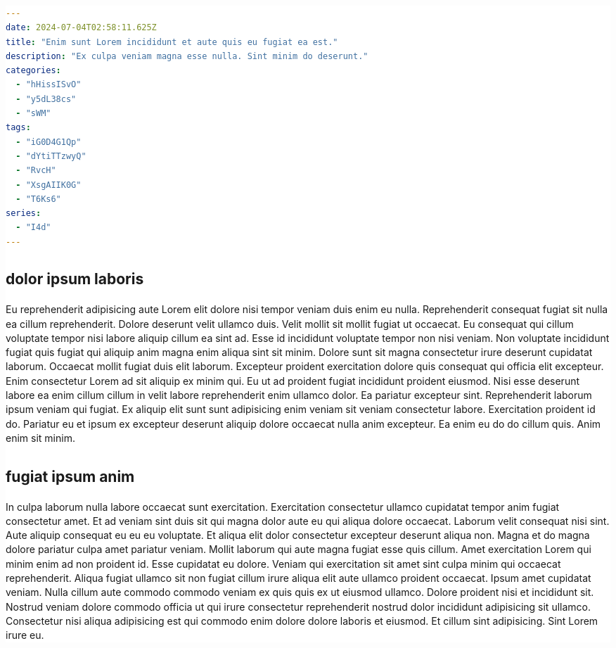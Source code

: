 ```yaml
---
date: 2024-07-04T02:58:11.625Z
title: "Enim sunt Lorem incididunt et aute quis eu fugiat ea est."
description: "Ex culpa veniam magna esse nulla. Sint minim do deserunt."
categories:
  - "hHissISvO"
  - "y5dL38cs"
  - "sWM"
tags:
  - "iG0D4G1Qp"
  - "dYtiTTzwyQ"
  - "RvcH"
  - "XsgAIIK0G"
  - "T6Ks6"
series:
  - "I4d"
---
```



## dolor ipsum laboris

Eu reprehenderit adipisicing aute Lorem elit dolore nisi tempor veniam duis enim eu nulla. Reprehenderit consequat fugiat sit nulla ea cillum reprehenderit. Dolore deserunt velit ullamco duis. Velit mollit sit mollit fugiat ut occaecat. Eu consequat qui cillum voluptate tempor nisi labore aliquip cillum ea sint ad. Esse id incididunt voluptate tempor non nisi veniam. Non voluptate incididunt fugiat quis fugiat qui aliquip anim magna enim aliqua sint sit minim. Dolore sunt sit magna consectetur irure deserunt cupidatat laborum.
Occaecat mollit fugiat duis elit laborum. Excepteur proident exercitation dolore quis consequat qui officia elit excepteur. Enim consectetur Lorem ad sit aliquip ex minim qui. Eu ut ad proident fugiat incididunt proident eiusmod.
Nisi esse deserunt labore ea enim cillum cillum in velit labore reprehenderit enim ullamco dolor. Ea pariatur excepteur sint. Reprehenderit laborum ipsum veniam qui fugiat. Ex aliquip elit sunt sunt adipisicing enim veniam sit veniam consectetur labore. Exercitation proident id do. Pariatur eu et ipsum ex excepteur deserunt aliquip dolore occaecat nulla anim excepteur. Ea enim eu do do cillum quis. Anim enim sit minim.

## fugiat ipsum anim

In culpa laborum nulla labore occaecat sunt exercitation. Exercitation consectetur ullamco cupidatat tempor anim fugiat consectetur amet. Et ad veniam sint duis sit qui magna dolor aute eu qui aliqua dolore occaecat. Laborum velit consequat nisi sint. Aute aliquip consequat eu eu eu voluptate. Et aliqua elit dolor consectetur excepteur deserunt aliqua non.
Magna et do magna dolore pariatur culpa amet pariatur veniam. Mollit laborum qui aute magna fugiat esse quis cillum. Amet exercitation Lorem qui minim enim ad non proident id. Esse cupidatat eu dolore. Veniam qui exercitation sit amet sint culpa minim qui occaecat reprehenderit. Aliqua fugiat ullamco sit non fugiat cillum irure aliqua elit aute ullamco proident occaecat. Ipsum amet cupidatat veniam. Nulla cillum aute commodo commodo veniam ex quis quis ex ut eiusmod ullamco.
Dolore proident nisi et incididunt sit. Nostrud veniam dolore commodo officia ut qui irure consectetur reprehenderit nostrud dolor incididunt adipisicing sit ullamco. Consectetur nisi aliqua adipisicing est qui commodo enim dolore dolore laboris et eiusmod. Et cillum sint adipisicing. Sint Lorem irure eu.
